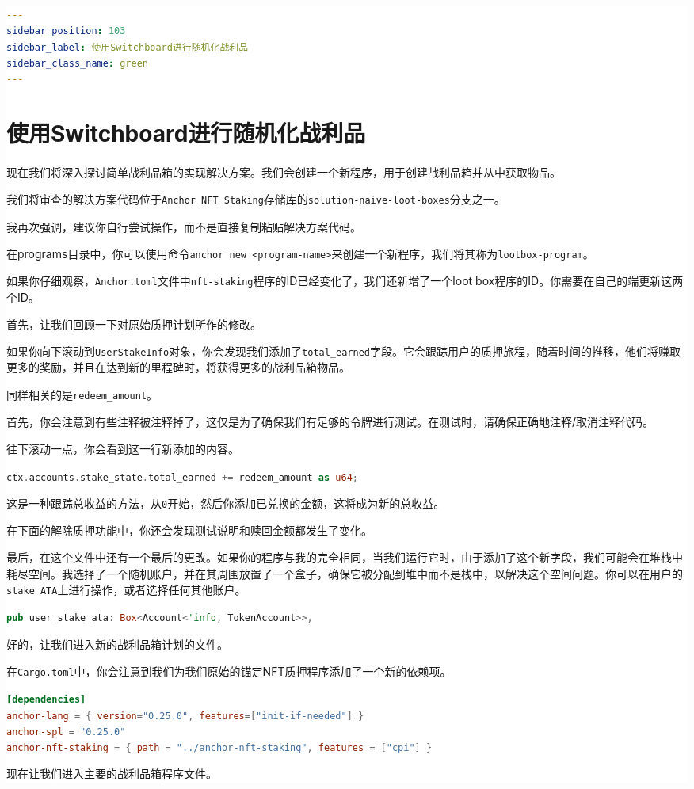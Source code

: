 ```yaml
---
sidebar_position: 103
sidebar_label: 使用Switchboard进行随机化战利品
sidebar_class_name: green
---
```


# 使用Switchboard进行随机化战利品

现在我们将深入探讨简单战利品箱的实现解决方案。我们会创建一个新程序，用于创建战利品箱并从中获取物品。

我们将审查的解决方案代码位于`Anchor NFT Staking`存储库的`solution-naive-loot-boxes`分支之一。

我再次强调，建议你自行尝试操作，而不是直接复制粘贴解决方案代码。

在programs目录中，你可以使用命令`anchor new <program-name>`来创建一个新程序，我们将其称为`lootbox-program`。

如果你仔细观察，`Anchor.toml`文件中`nft-staking`程序的ID已经变化了，我们还新增了一个loot box程序的ID。你需要在自己的端更新这两个ID。

首先，让我们回顾一下对[原始质押计划](https://github.com/Unboxed-Software/anchor-nft-staking-program/blob/solution-naive-loot-boxes/programs/anchor-nft-staking/src/lib.rs?utm_source=buildspace.so&utm_medium=buildspace_project)所作的修改。

如果你向下滚动到`UserStakeInfo`对象，你会发现我们添加了`total_earned`字段。它会跟踪用户的质押旅程，随着时间的推移，他们将赚取更多的奖励，并且在达到新的里程碑时，将获得更多的战利品箱物品。

同样相关的是`redeem_amount`。

首先，你会注意到有些注释被注释掉了，这仅是为了确保我们有足够的令牌进行测试。在测试时，请确保正确地注释/取消注释代码。

往下滚动一点，你会看到这一行新添加的内容。

```rust
ctx.accounts.stake_state.total_earned += redeem_amount as u64;
```

这是一种跟踪总收益的方法，从`0`开始，然后你添加已兑换的金额，这将成为新的总收益。

在下面的解除质押功能中，你还会发现测试说明和赎回金额都发生了变化。

最后，在这个文件中还有一个最后的更改。如果你的程序与我的完全相同，当我们运行它时，由于添加了这个新字段，我们可能会在堆栈中耗尽空间。我选择了一个随机账户，并在其周围放置了一个盒子，确保它被分配到堆中而不是栈中，以解决这个空间问题。你可以在用户的`stake ATA`上进行操作，或者选择任何其他账户。

```rust
pub user_stake_ata: Box<Account<'info, TokenAccount>>,
```

好的，让我们进入新的战利品箱计划的文件。

在`Cargo.toml`中，你会注意到我们为我们原始的锚定NFT质押程序添加了一个新的依赖项。

```toml
[dependencies]
anchor-lang = { version="0.25.0", features=["init-if-needed"] }
anchor-spl = "0.25.0"
anchor-nft-staking = { path = "../anchor-nft-staking", features = ["cpi"] }
```

现在让我们进入主要的[战利品箱程序文件](https://github.com/Unboxed-Software/anchor-nft-staking-program/blob/solution-naive-loot-boxes/programs/lootbox-program/src/lib.rs?utm_source=buildspace.so&utm_medium=buildspace_project)。
